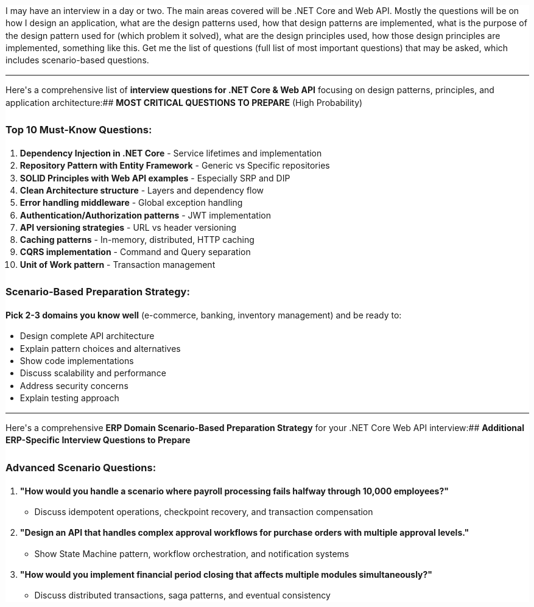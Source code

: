 I may have an interview in a day or two. The main areas covered will be .NET Core and Web API. Mostly the questions will be on how I design an application, what are the design patterns used, how that design patterns are implemented, what is the purpose of the design pattern used for (which problem it solved), what are the design principles used, how those design principles are implemented, something like this. Get me the list of questions (full list of most important questions) that may be asked, which includes scenario-based questions.

--- 

Here's a comprehensive list of **interview questions for .NET Core & Web API** focusing on design patterns, principles, and application architecture:## **MOST CRITICAL QUESTIONS TO PREPARE** (High Probability)

### **Top 10 Must-Know Questions:**

1. **Dependency Injection in .NET Core** - Service lifetimes and implementation
2. **Repository Pattern with Entity Framework** - Generic vs Specific repositories
3. **SOLID Principles with Web API examples** - Especially SRP and DIP
4. **Clean Architecture structure** - Layers and dependency flow
5. **Error handling middleware** - Global exception handling
6. **Authentication/Authorization patterns** - JWT implementation
7. **API versioning strategies** - URL vs header versioning
8. **Caching patterns** - In-memory, distributed, HTTP caching
9. **CQRS implementation** - Command and Query separation
10. **Unit of Work pattern** - Transaction management

### **Scenario-Based Preparation Strategy:**

**Pick 2-3 domains you know well** (e-commerce, banking, inventory management) and be ready to:
- Design complete API architecture
- Explain pattern choices and alternatives
- Show code implementations
- Discuss scalability and performance
- Address security concerns
- Explain testing approach

--- 
Here's a comprehensive **ERP Domain Scenario-Based Preparation Strategy** for your .NET Core Web API interview:## **Additional ERP-Specific Interview Questions to Prepare**

### **Advanced Scenario Questions:**

1. **"How would you handle a scenario where payroll processing fails halfway through 10,000 employees?"**
   - Discuss idempotent operations, checkpoint recovery, and transaction compensation

2. **"Design an API that handles complex approval workflows for purchase orders with multiple approval levels."**
   - Show State Machine pattern, workflow orchestration, and notification systems

3. **"How would you implement financial period closing that affects multiple modules simultaneously?"**
   - Discuss distributed transactions, saga patterns, and eventual consistency
